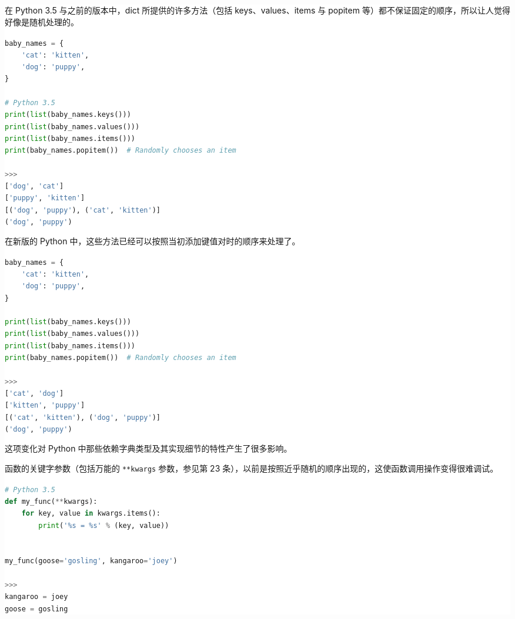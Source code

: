 在 Python 3.5 与之前的版本中，dict 所提供的许多方法（包括 keys、values、items 与 popitem 等）都不保证固定的顺序，所以让人觉得好像是随机处理的。

```py
baby_names = {
    'cat': 'kitten',
    'dog': 'puppy',
}

# Python 3.5
print(list(baby_names.keys()))
print(list(baby_names.values()))
print(list(baby_names.items()))
print(baby_names.popitem())  # Randomly chooses an item

>>>
['dog', 'cat']
['puppy', 'kitten']
[('dog', 'puppy'), ('cat', 'kitten')]
('dog', 'puppy')
```

在新版的 Python 中，这些方法已经可以按照当初添加键值对时的顺序来处理了。

```py
baby_names = {
    'cat': 'kitten',
    'dog': 'puppy',
}

print(list(baby_names.keys()))
print(list(baby_names.values()))
print(list(baby_names.items()))
print(baby_names.popitem())  # Randomly chooses an item

>>>
['cat', 'dog']
['kitten', 'puppy']
[('cat', 'kitten'), ('dog', 'puppy')]
('dog', 'puppy')
```

这项变化对 Python 中那些依赖字典类型及其实现细节的特性产生了很多影响。

函数的关键字参数（包括万能的 `**kwargs` 参数，参见第 23 条），以前是按照近乎随机的顺序出现的，这使函数调用操作变得很难调试。

```py
# Python 3.5
def my_func(**kwargs):
    for key, value in kwargs.items():
        print('%s = %s' % (key, value))


my_func(goose='gosling', kangaroo='joey')

>>>
kangaroo = joey
goose = gosling
```
